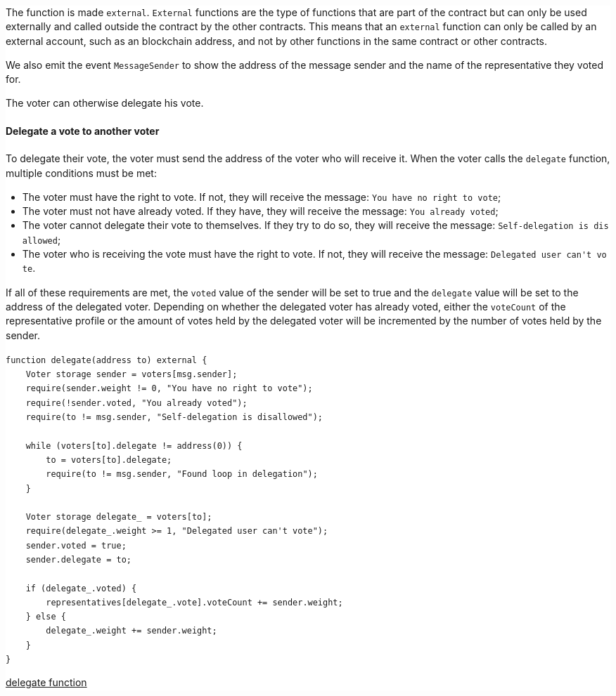 The function is made `external`. `External` functions are the type of functions that are part of the contract but can only be used externally and called outside the contract by the other contracts. This means that an `external` function can only be called by an external account, such as an blockchain address, and not by other functions in the same contract or other contracts.

We also emit the event `MessageSender` to show the address of the message sender and the name of the representative they voted for.

The voter can otherwise delegate his vote.


#### Delegate a vote to another voter

To delegate their vote, the voter must send the address of the voter who will receive it. When the voter calls the `delegate` function, multiple conditions must be met:

- The voter must have the right to vote. If not, they will receive the message: `You have no right to vote`;
- The voter must not have already voted. If they have, they will receive the message: `You already voted`;
- The voter cannot delegate their vote to themselves. If they try to do so, they will receive the message: `Self-delegation is disallowed`;
- The voter who is receiving the vote must have the right to vote. If not, they will receive the message: `Delegated user can't vote`.

If all of these requirements are met, the `voted` value of the sender will be set to true and the `delegate` value will be set to the address of the delegated voter. Depending on whether the delegated voter has already voted, either the `voteCount` of the representative profile or the amount of votes held by the delegated voter will be incremented by the number of votes held by the sender.

```
function delegate(address to) external {
    Voter storage sender = voters[msg.sender];
    require(sender.weight != 0, "You have no right to vote");
    require(!sender.voted, "You already voted");
    require(to != msg.sender, "Self-delegation is disallowed");

    while (voters[to].delegate != address(0)) {
        to = voters[to].delegate;
        require(to != msg.sender, "Found loop in delegation");
    }

    Voter storage delegate_ = voters[to];
    require(delegate_.weight >= 1, "Delegated user can't vote");
    sender.voted = true;
    sender.delegate = to;

    if (delegate_.voted) {
        representatives[delegate_.vote].voteCount += sender.weight;
    } else {
        delegate_.weight += sender.weight;
    }
}
```
[delegate function](../contracts/Voting.sol#l111)
